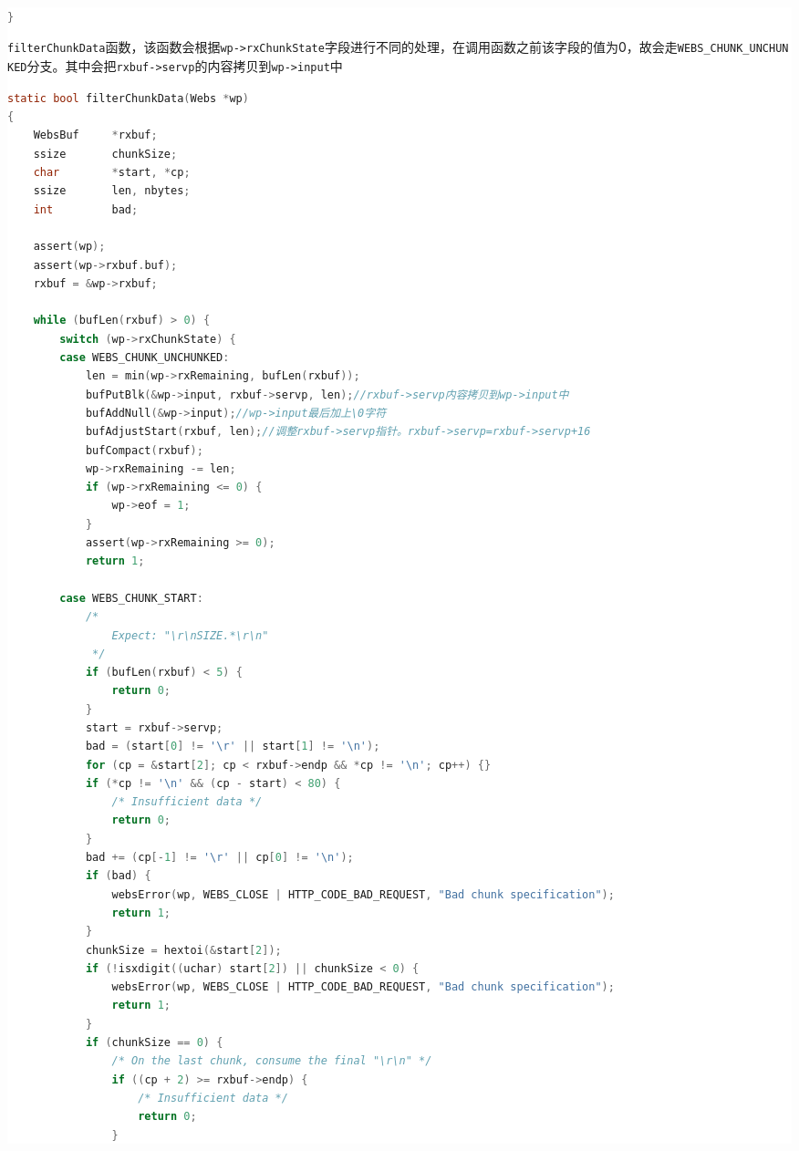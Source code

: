 ```c
}
```

`filterChunkData`函数，该函数会根据`wp->rxChunkState`字段进行不同的处理，在调用函数之前该字段的值为0，故会走`WEBS_CHUNK_UNCHUNKED`分支。其中会把`rxbuf->servp`的内容拷贝到`wp->input`中

```c
static bool filterChunkData(Webs *wp)
{
    WebsBuf     *rxbuf;
    ssize       chunkSize;
    char        *start, *cp;
    ssize       len, nbytes;
    int         bad;

    assert(wp);
    assert(wp->rxbuf.buf);
    rxbuf = &wp->rxbuf;

    while (bufLen(rxbuf) > 0) {
        switch (wp->rxChunkState) {
        case WEBS_CHUNK_UNCHUNKED:
            len = min(wp->rxRemaining, bufLen(rxbuf));
            bufPutBlk(&wp->input, rxbuf->servp, len);//rxbuf->servp内容拷贝到wp->input中
            bufAddNull(&wp->input);//wp->input最后加上\0字符
            bufAdjustStart(rxbuf, len);//调整rxbuf->servp指针。rxbuf->servp=rxbuf->servp+16
            bufCompact(rxbuf);
            wp->rxRemaining -= len;
            if (wp->rxRemaining <= 0) {
                wp->eof = 1;
            }
            assert(wp->rxRemaining >= 0);
            return 1;

        case WEBS_CHUNK_START:
            /*
                Expect: "\r\nSIZE.*\r\n"
             */
            if (bufLen(rxbuf) < 5) {
                return 0;
            }
            start = rxbuf->servp;
            bad = (start[0] != '\r' || start[1] != '\n');
            for (cp = &start[2]; cp < rxbuf->endp && *cp != '\n'; cp++) {}
            if (*cp != '\n' && (cp - start) < 80) {
                /* Insufficient data */
                return 0;
            }
            bad += (cp[-1] != '\r' || cp[0] != '\n');
            if (bad) {
                websError(wp, WEBS_CLOSE | HTTP_CODE_BAD_REQUEST, "Bad chunk specification");
                return 1;
            }
            chunkSize = hextoi(&start[2]);
            if (!isxdigit((uchar) start[2]) || chunkSize < 0) {
                websError(wp, WEBS_CLOSE | HTTP_CODE_BAD_REQUEST, "Bad chunk specification");
                return 1;
            }
            if (chunkSize == 0) {
                /* On the last chunk, consume the final "\r\n" */
                if ((cp + 2) >= rxbuf->endp) {
                    /* Insufficient data */
                    return 0;
                }
```